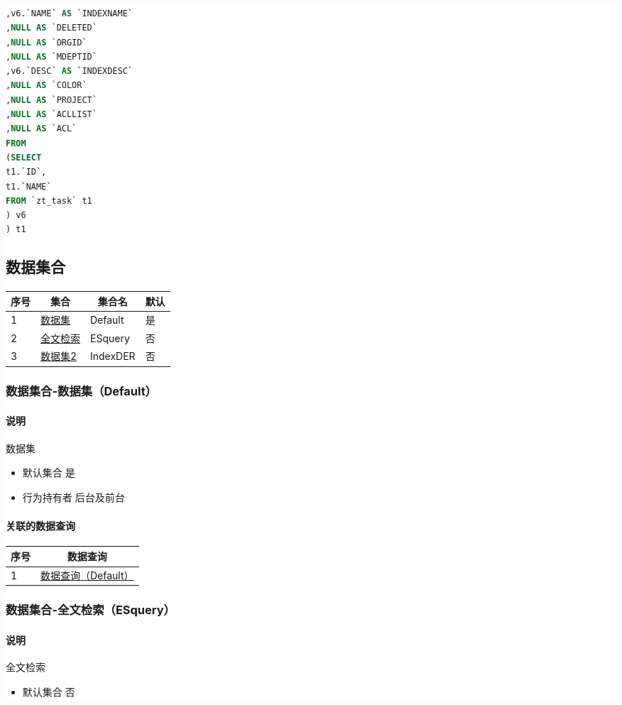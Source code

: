 ```SQL
,v6.`NAME` AS `INDEXNAME`
,NULL AS `DELETED`
,NULL AS `ORGID`
,NULL AS `MDEPTID`
,v6.`DESC` AS `INDEXDESC`
,NULL AS `COLOR`
,NULL AS `PROJECT`
,NULL AS `ACLLIST`
,NULL AS `ACL`
FROM
(SELECT
t1.`ID`,
t1.`NAME`
FROM `zt_task` t1 
) v6
) t1 

```

## 数据集合
| 序号 | 集合 | 集合名 | 默认 |
| ---- | ---- | ---- | ---- |
| 1 | [数据集](#数据集合-数据集（Default）) | Default | 是 |
| 2 | [全文检索](#数据集合-全文检索（ESquery）) | ESquery | 否 |
| 3 | [数据集2](#数据集合-数据集2（IndexDER）) | IndexDER | 否 |

### 数据集合-数据集（Default）
#### 说明
数据集

- 默认集合
是

- 行为持有者
后台及前台

#### 关联的数据查询
| 序号 | 数据查询 |
| ---- | ---- |
| 1 | [数据查询（Default）](#数据查询-数据查询（Default）) |
### 数据集合-全文检索（ESquery）
#### 说明
全文检索

- 默认集合
否
